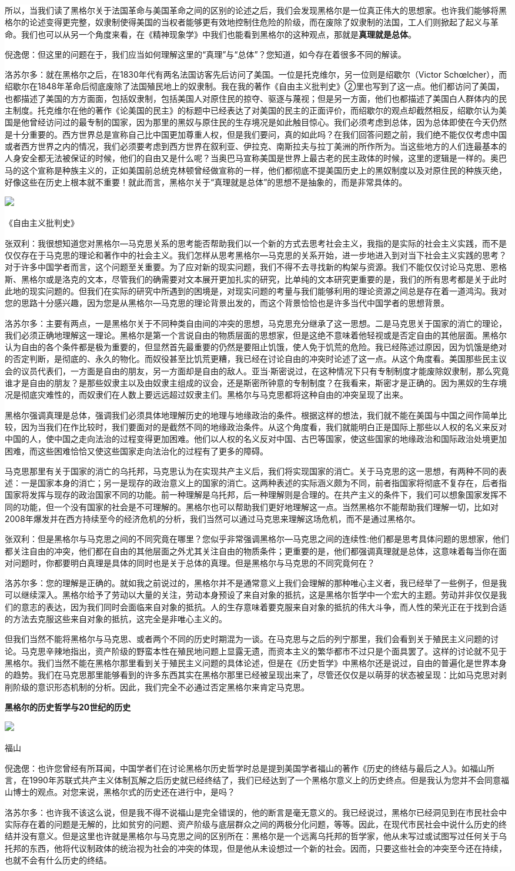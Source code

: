 所以，当我们读了黑格尔关于法国革命与美国革命之间的区别的论述之后，我们会发现黑格尔是一位真正伟大的思想家。也许我们能够将黑格尔的论述变得更完整，奴隶制使得美国的当权者能够更有效地控制住危险的阶级，而在废除了奴隶制的法国，工人们则掀起了起义与革命。我们也可以从另一个角度来看，在《精神现象学》中我们也能看到黑格尔的这种观点，那就是**真理就是总体**。

倪逸偲：但这里的问题在于，我们应当如何理解这里的“真理”与“总体”？您知道，如今存在着很多不同的解读。

洛苏尔多：就在黑格尔之后，在1830年代有两名法国访客先后访问了美国。一位是托克维尔，另一位则是绍歇尔（Victor Schœlcher），而绍歇尔在1848年革命后彻底废除了法国殖民地上的奴隶制。我在我的著作《自由主义批判史》②里也写到了这一点。他们都访问了美国，也都描述了美国的方方面面，包括奴隶制，包括美国人对原住民的掠夺、驱逐与蔑视；但是另一方面，他们也都描述了美国白人群体内的民主制度。托克维尔在他的著作《论美国的民主》的标题中已经表达了对美国的民主的正面评价，而绍歇尔的观点却截然相反，绍歇尔认为美国是他曾经访问过的最专制的国家，因为那里的黑奴与原住民的生存境况是如此触目惊心。我们必须考虑到总体，因为总体即使在今天仍然是十分重要的。西方世界总是宣称自己比中国更加尊重人权，但是我们要问，真的如此吗？在我们回答问题之前，我们绝不能仅仅考虑中国或者西方世界之内的情况，我们必须要考虑到西方世界在叙利亚、伊拉克、南斯拉夫与拉丁美洲的所作所为。当这些地方的人们连最基本的人身安全都无法被保证的时候，他们的自由又是什么呢？当奥巴马宣称美国是世界上最古老的民主政体的时候，这里的逻辑是一样的。奥巴马的这个宣称是种族主义的，正如美国前总统克林顿曾经做宣称的一样，他们都彻底不提美国历史上的黑奴制度以及对原住民的种族灭绝，好像这些在历史上根本就不重要！就此而言，黑格尔关于“真理就是总体”的思想不是抽象的，而是非常具体的。

![](http://mmbiz.qpic.cn/mmbiz_png/IJesSMHCnagPibzB3LQTANRwAkYkTic5BR1QBSO0MiaGL8O4nFp64yOa17ic4CzsjXxicltJX3VmmKmtxBNkuFpvcRQ/640?wx_fmt=png)

《自由主义批判史》  

张双利：我很想知道您对黑格尔—马克思关系的思考能否帮助我们以一个新的方式去思考社会主义，我指的是实际的社会主义实践，而不是仅仅存在于马克思的理论和著作中的社会主义。我们怎样从思考黑格尔—马克思的关系开始，进一步地进入到对当下社会主义实践的思考？对于许多中国学者而言，这个问题至关重要。为了应对新的现实问题，我们不得不去寻找新的构架与资源。我们不能仅仅讨论马克思、恩格斯、黑格尔或是洛克的文本，尽管我们的确需要对文本展开更加扎实的研究，比单纯的文本研究更重要的是，我们的所有思考都是关于此时此地的现实问题的。但我们在实际的研究中所遇到的困境是，对现实问题的考量与我们能够利用的理论资源之间总是存在着一道鸿沟。我对您的思路十分感兴趣，因为您是从黑格尔—马克思的理论背景出发的，而这个背景恰恰也是许多当代中国学者的思想背景。

洛苏尔多：主要有两点，一是黑格尔关于不同种类自由间的冲突的思想，马克思充分继承了这一思想。二是马克思关于国家的消亡的理论，我们必须正确地理解这一理论。黑格尔是第一个言说自由的物质层面的思想家，但是这绝不意味着他轻视或是否定自由的其他层面。黑格尔认为自由的各个条件都是极为重要的，但显然首先最重要的仍然是要阻止饥饿，使人免于饥荒的危险。我已经陈述过原因，因为饥饿是绝对的否定判断，是彻底的、永久的物化。而奴役甚至比饥荒更糟，我已经在讨论自由的冲突时论述了这一点。从这个角度看。美国那些民主议会的议员代表们，一方面是自由的朋友，另一方面却是自由的敌人。亚当·斯密说过，在这种情况下只有专制制度才能废除奴隶制，那么究竟谁才是自由的朋友？是那些奴隶主以及由奴隶主组成的议会，还是斯密所钟意的专制制度？在我看来，斯密才是正确的。因为黑奴的生存境况是彻底灾难性的，而奴隶们在人数上要远远超过奴隶主们。黑格尔与马克思都将这种自由的冲突呈现了出来。

黑格尔强调真理是总体，强调我们必须具体地理解历史的地理与地缘政治的条件。根据这样的想法，我们就不能在美国与中国之间作简单比较，因为当我们在作比较时，我们要面对的是截然不同的地缘政治条件。从这个角度看，我们就能明白正是国际上那些以人权的名义来反对中国的人，使中国之走向法治的过程变得更加困难。他们以人权的名义反对中国、古巴等国家，使这些国家的地缘政治和国际政治处境更加困难，而这些困难恰恰又使这些国家走向法治化的过程有了更多的障碍。

马克思那里有关于国家的消亡的乌托邦，马克思认为在实现共产主义后，我们将实现国家的消亡。关于马克思的这一思想，有两种不同的表述：一是国家本身的消亡；另一是现存的政治意义上的国家的消亡。这两种表述的实际涵义颇为不同，前者指国家将彻底不复存在，后者指国家将发挥与现存的政治国家不同的功能。前一种理解是乌托邦，后一种理解则是合理的。在共产主义的条件下，我们可以想象国家发挥不同的功能，但一个没有国家的社会是不可理解的。黑格尔也可以帮助我们更好地理解这一点。当然黑格尔不能帮助我们理解一切，比如对2008年爆发并在西方持续至今的经济危机的分析，我们当然可以通过马克思来理解这场危机，而不是通过黑格尔。

张双利：但是黑格尔与马克思之间的不同究竟在哪里？您似乎非常强调黑格尔—马克思之间的连续性:他们都是思考具体问题的思想家，他们都关注自由的冲突，他们都在自由的其他层面之外尤其关注自由的物质条件；更重要的是，他们都强调真理就是总体，这意味着每当你在面对问题时，你都要明白真理是具体的同时也是关于总体的真理。但是黑格尔与马克思的不同究竟何在？

洛苏尔多：您的理解是正确的。就如我之前说过的，黑格尔并不是通常意义上我们会理解的那种唯心主义者，我已经举了一些例子，但是我可以继续深入。黑格尔给予了劳动以大量的关注，劳动本身预设了来自对象的抵抗，这是黑格尔哲学中一个宏大的主题。劳动并非仅仅是我们的意志的表达，因为我们同时会面临来自对象的抵抗。人的生存意味着要克服来自对象的抵抗的伟大斗争，而人性的荣光正在于找到合适的方法去克服这些来自对象的抵抗，这完全是非唯心主义的。

但我们当然不能将黑格尔与马克思、或者两个不同的历史时期混为一谈。在马克思与之后的列宁那里，我们会看到关于殖民主义问题的讨论。马克思辛辣地指出，资产阶级的野蛮本性在殖民地问题上显露无遗，而资本主义的繁华都市不过只是个面具罢了。这样的讨论就不见于黑格尔。我们当然不能在黑格尔那里看到关于殖民主义问题的具体论述，但是在《历史哲学》中黑格尔还是说过，自由的普遍化是世界本身的趋势。我们在马克思那里能够看到的许多东西其实在黑格尔那里已经被呈现出来了，尽管还仅仅是以萌芽的状态被呈现：比如马克思对剥削阶级的意识形态机制的分析。因此，我们完全不必通过否定黑格尔来肯定马克思。

**黑格尔的历史哲学与20世纪的历史**

![](http://mmbiz.qpic.cn/mmbiz_png/IJesSMHCnagPibzB3LQTANRwAkYkTic5BR4BDTbdLJibwHNBbQriax4Mq8D234xv4T2wLqtUeRQjoZ144iaY91gNK7g/640?wx_fmt=png)

福山

倪逸偲：也许您曾经有所耳闻，中国学者们在讨论黑格尔历史哲学时总是提到美国学者福山的著作《历史的终结与最后之人》。如福山所言，在1990年苏联式共产主义体制瓦解之后历史就已经终结了，我们已经达到了一个黑格尔意义上的历史终点。但是我认为您并不会同意福山博士的观点。对您来说，黑格尔式的历史还在进行中，是吗？

洛苏尔多：也许我不该这么说，但是我不得不说福山是完全错误的，他的断言是毫无意义的。我已经说过，黑格尔已经洞见到在市民社会中实际存在着的问题是无解的，比如贫穷的问题、资产阶级与底层群众之间的两极分化问题，等等。因此，在现代市民社会中说什么历史的终结并没有意义。但是这里也许就是黑格尔与马克思之间的区别所在：黑格尔是一个远离乌托邦的哲学家，他从未写过或试图写过任何关于乌托邦的东西，他将代议制政体的统治视为社会的冲突的体现，但是他从未设想过一个新的社会。因而，只要这些社会的冲突至今还在持续，也就不会有什么历史的终结。
